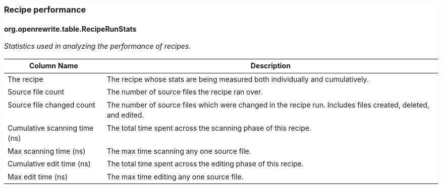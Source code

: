 </TabItem>

<TabItem value="org.openrewrite.table.RecipeRunStats" label="RecipeRunStats">

### Recipe performance
**org.openrewrite.table.RecipeRunStats**

_Statistics used in analyzing the performance of recipes._

| Column Name | Description |
| ----------- | ----------- |
| The recipe | The recipe whose stats are being measured both individually and cumulatively. |
| Source file count | The number of source files the recipe ran over. |
| Source file changed count | The number of source files which were changed in the recipe run. Includes files created, deleted, and edited. |
| Cumulative scanning time (ns) | The total time spent across the scanning phase of this recipe. |
| Max scanning time (ns) | The max time scanning any one source file. |
| Cumulative edit time (ns) | The total time spent across the editing phase of this recipe. |
| Max edit time (ns) | The max time editing any one source file. |

</TabItem>

</Tabs>
